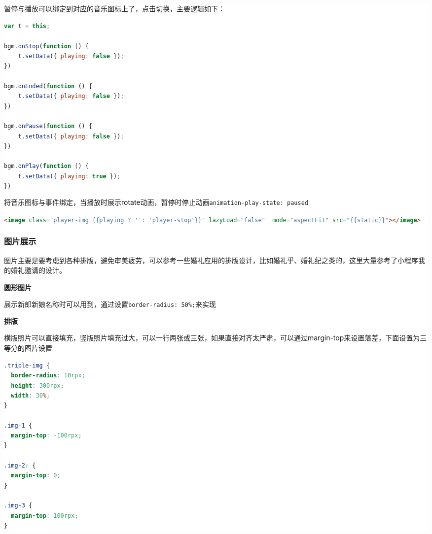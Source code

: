 暂停与播放可以绑定到对应的音乐图标上了，点击切换，主要逻辑如下：
```js
var t = this;

bgm.onStop(function () {
    t.setData({ playing: false });
})

bgm.onEnded(function () {
    t.setData({ playing: false });
})

bgm.onPause(function () {
    t.setData({ playing: false });
})

bgm.onPlay(function () {
    t.setData({ playing: true });
})
```

将音乐图标与事件绑定，当播放时展示rotate动画，暂停时停止动画`animation-play-state: paused`
```html
<image class="player-img {{playing ? '': 'player-stop'}}" lazyLoad="false"  mode="aspectFit" src="{{static}}"></image>
```

### 图片展示

图片主要是要考虑到各种排版，避免审美疲劳，可以参考一些婚礼应用的排版设计，比如婚礼乎、婚礼纪之类的，这里大量参考了小程序我的婚礼邀请的设计。

**圆形图片**

展示新郎新娘名称时可以用到，通过设置`border-radius: 50%;`来实现

**排版**

横版照片可以直接填充，竖版照片填充过大，可以一行两张或三张，如果直接对齐太严肃，可以通过margin-top来设置落差，下面设置为三等分的图片设置
```css
.triple-img {
  border-radius: 10rpx;
  height: 300rpx;
  width: 30%;
}

.img-1 {
  margin-top: -100rpx;
}

.img-2: {
  margin-top: 0;
}

.img-3 {
  margin-top: 100rpx;
}
```

